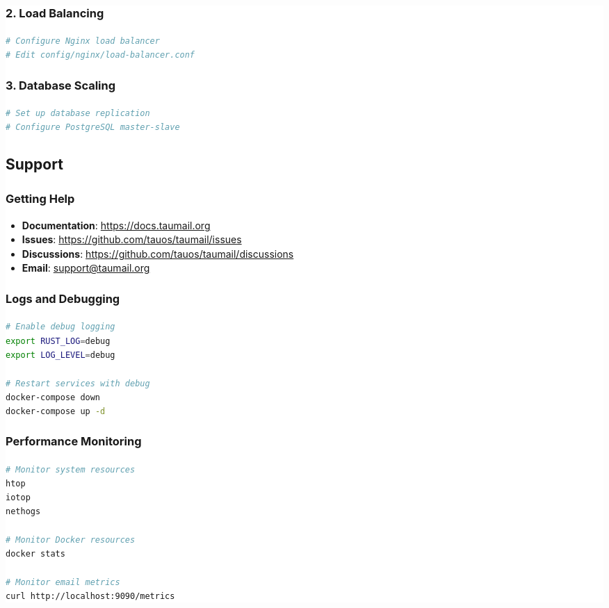 ### 2. Load Balancing
```bash
# Configure Nginx load balancer
# Edit config/nginx/load-balancer.conf
```

### 3. Database Scaling
```bash
# Set up database replication
# Configure PostgreSQL master-slave
```

## Support

### Getting Help
- **Documentation**: https://docs.taumail.org
- **Issues**: https://github.com/tauos/taumail/issues
- **Discussions**: https://github.com/tauos/taumail/discussions
- **Email**: support@taumail.org

### Logs and Debugging
```bash
# Enable debug logging
export RUST_LOG=debug
export LOG_LEVEL=debug

# Restart services with debug
docker-compose down
docker-compose up -d
```

### Performance Monitoring
```bash
# Monitor system resources
htop
iotop
nethogs

# Monitor Docker resources
docker stats

# Monitor email metrics
curl http://localhost:9090/metrics
``` 